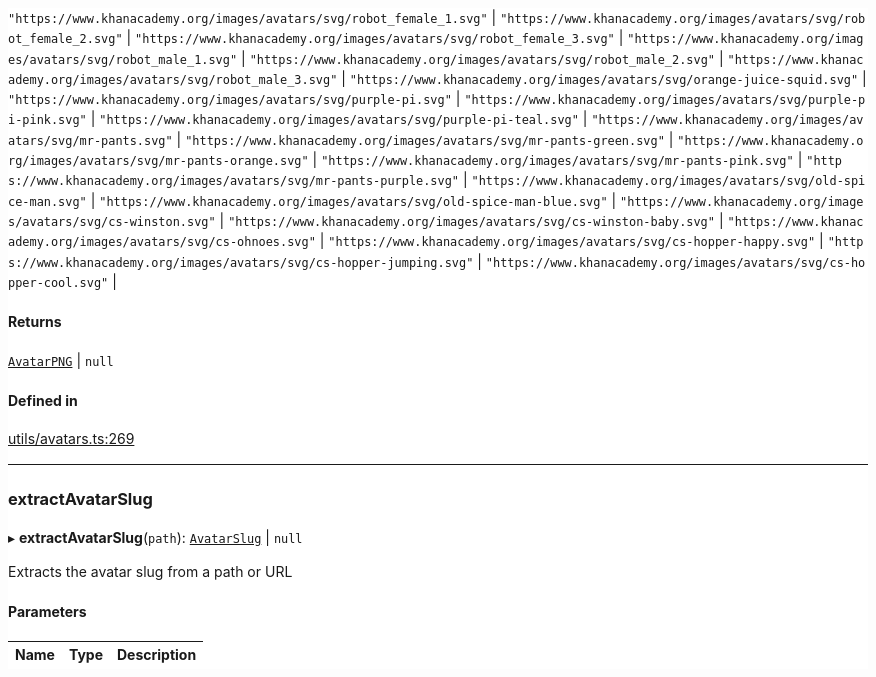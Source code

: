 ``"https://www.khanacademy.org/images/avatars/svg/robot_female_1.svg"`` \| ``"https://www.khanacademy.org/images/avatars/svg/robot_female_2.svg"`` \| ``"https://www.khanacademy.org/images/avatars/svg/robot_female_3.svg"`` \| ``"https://www.khanacademy.org/images/avatars/svg/robot_male_1.svg"`` \| ``"https://www.khanacademy.org/images/avatars/svg/robot_male_2.svg"`` \| ``"https://www.khanacademy.org/images/avatars/svg/robot_male_3.svg"`` \| ``"https://www.khanacademy.org/images/avatars/svg/orange-juice-squid.svg"`` \| ``"https://www.khanacademy.org/images/avatars/svg/purple-pi.svg"`` \| ``"https://www.khanacademy.org/images/avatars/svg/purple-pi-pink.svg"`` \| ``"https://www.khanacademy.org/images/avatars/svg/purple-pi-teal.svg"`` \| ``"https://www.khanacademy.org/images/avatars/svg/mr-pants.svg"`` \| ``"https://www.khanacademy.org/images/avatars/svg/mr-pants-green.svg"`` \| ``"https://www.khanacademy.org/images/avatars/svg/mr-pants-orange.svg"`` \| ``"https://www.khanacademy.org/images/avatars/svg/mr-pants-pink.svg"`` \| ``"https://www.khanacademy.org/images/avatars/svg/mr-pants-purple.svg"`` \| ``"https://www.khanacademy.org/images/avatars/svg/old-spice-man.svg"`` \| ``"https://www.khanacademy.org/images/avatars/svg/old-spice-man-blue.svg"`` \| ``"https://www.khanacademy.org/images/avatars/svg/cs-winston.svg"`` \| ``"https://www.khanacademy.org/images/avatars/svg/cs-winston-baby.svg"`` \| ``"https://www.khanacademy.org/images/avatars/svg/cs-ohnoes.svg"`` \| ``"https://www.khanacademy.org/images/avatars/svg/cs-hopper-happy.svg"`` \| ``"https://www.khanacademy.org/images/avatars/svg/cs-hopper-jumping.svg"`` \| ``"https://www.khanacademy.org/images/avatars/svg/cs-hopper-cool.svg"`` |

#### Returns

[`AvatarPNG`](README.md#avatarpng) \| ``null``

#### Defined in

[utils/avatars.ts:269](https://github.com/bhavjitChauhan/khan-api/blob/b7f7b44b/src/utils/avatars.ts#L269)

___

### extractAvatarSlug

▸ **extractAvatarSlug**(`path`): [`AvatarSlug`](README.md#avatarslug) \| ``null``

Extracts the avatar slug from a path or URL

#### Parameters

| Name | Type | Description |
| :------ | :------ | :------ |